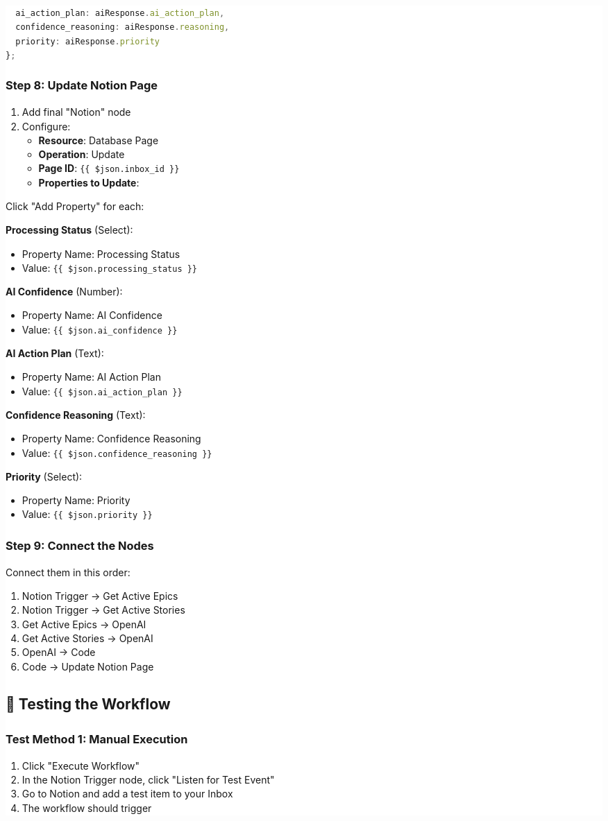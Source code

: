 ```javascript
  ai_action_plan: aiResponse.ai_action_plan,
  confidence_reasoning: aiResponse.reasoning,
  priority: aiResponse.priority
};
```

### Step 8: Update Notion Page
1. Add final "Notion" node
2. Configure:
   - **Resource**: Database Page
   - **Operation**: Update
   - **Page ID**: `{{ $json.inbox_id }}`
   - **Properties to Update**:

Click "Add Property" for each:

**Processing Status** (Select):
- Property Name: Processing Status
- Value: `{{ $json.processing_status }}`

**AI Confidence** (Number):
- Property Name: AI Confidence  
- Value: `{{ $json.ai_confidence }}`

**AI Action Plan** (Text):
- Property Name: AI Action Plan
- Value: `{{ $json.ai_action_plan }}`

**Confidence Reasoning** (Text):
- Property Name: Confidence Reasoning
- Value: `{{ $json.confidence_reasoning }}`

**Priority** (Select):
- Property Name: Priority
- Value: `{{ $json.priority }}`

### Step 9: Connect the Nodes
Connect them in this order:
1. Notion Trigger → Get Active Epics
2. Notion Trigger → Get Active Stories  
3. Get Active Epics → OpenAI
4. Get Active Stories → OpenAI
5. OpenAI → Code
6. Code → Update Notion Page

## 🧪 Testing the Workflow

### Test Method 1: Manual Execution
1. Click "Execute Workflow"
2. In the Notion Trigger node, click "Listen for Test Event"
3. Go to Notion and add a test item to your Inbox
4. The workflow should trigger
